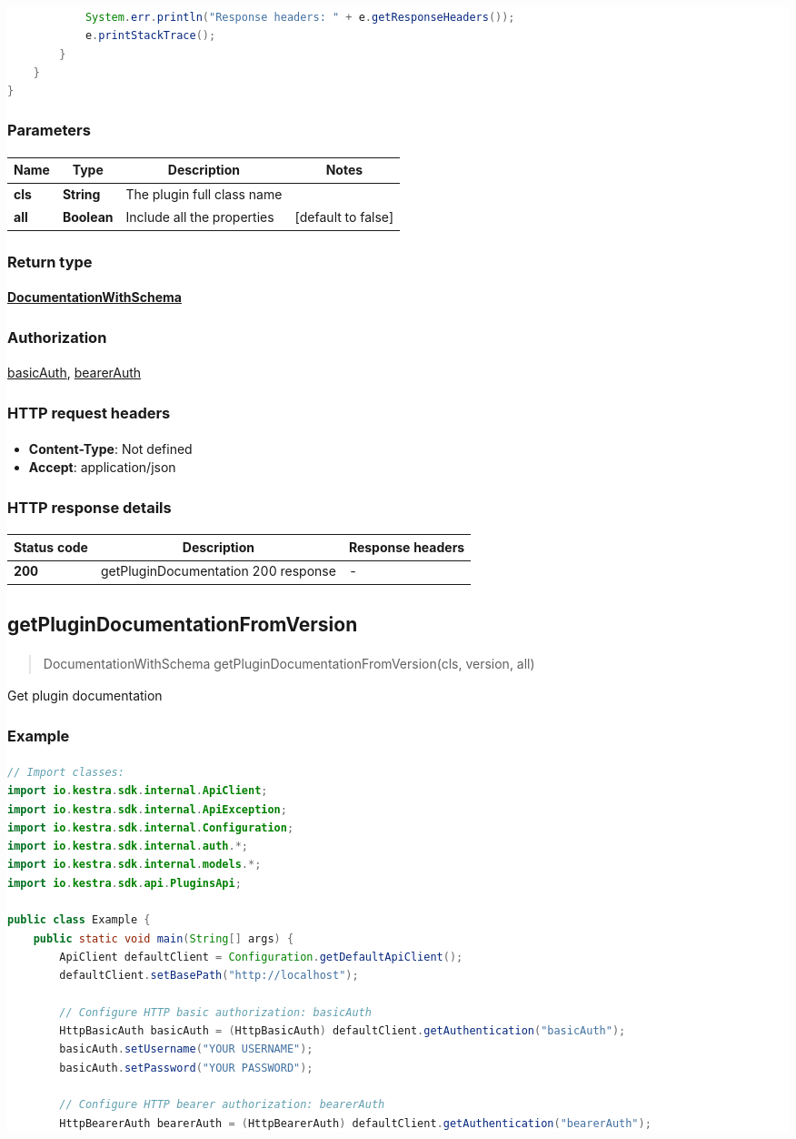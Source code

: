 ```java
            System.err.println("Response headers: " + e.getResponseHeaders());
            e.printStackTrace();
        }
    }
}
```

### Parameters


| Name | Type | Description  | Notes |
|------------- | ------------- | ------------- | -------------|
| **cls** | **String**| The plugin full class name | |
| **all** | **Boolean**| Include all the properties | [default to false] |

### Return type

[**DocumentationWithSchema**](DocumentationWithSchema.md)

### Authorization

[basicAuth](../README.md#basicAuth), [bearerAuth](../README.md#bearerAuth)

### HTTP request headers

- **Content-Type**: Not defined
- **Accept**: application/json


### HTTP response details
| Status code | Description | Response headers |
|-------------|-------------|------------------|
| **200** | getPluginDocumentation 200 response |  -  |


## getPluginDocumentationFromVersion

> DocumentationWithSchema getPluginDocumentationFromVersion(cls, version, all)

Get plugin documentation

### Example

```java
// Import classes:
import io.kestra.sdk.internal.ApiClient;
import io.kestra.sdk.internal.ApiException;
import io.kestra.sdk.internal.Configuration;
import io.kestra.sdk.internal.auth.*;
import io.kestra.sdk.internal.models.*;
import io.kestra.sdk.api.PluginsApi;

public class Example {
    public static void main(String[] args) {
        ApiClient defaultClient = Configuration.getDefaultApiClient();
        defaultClient.setBasePath("http://localhost");
        
        // Configure HTTP basic authorization: basicAuth
        HttpBasicAuth basicAuth = (HttpBasicAuth) defaultClient.getAuthentication("basicAuth");
        basicAuth.setUsername("YOUR USERNAME");
        basicAuth.setPassword("YOUR PASSWORD");

        // Configure HTTP bearer authorization: bearerAuth
        HttpBearerAuth bearerAuth = (HttpBearerAuth) defaultClient.getAuthentication("bearerAuth");
```